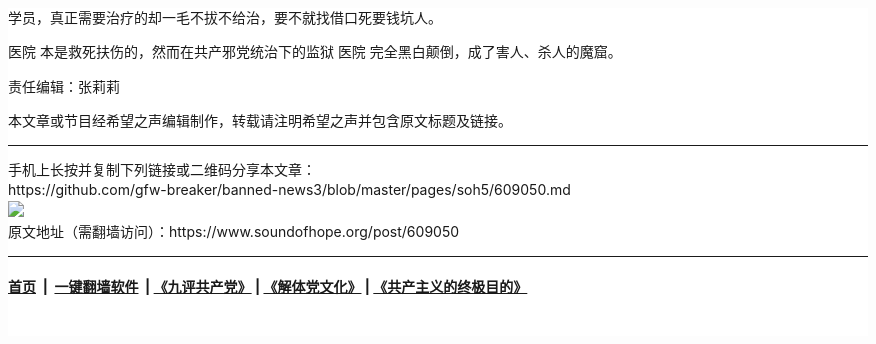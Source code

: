   </ok>
  学员，真正需要治疗的却一毛不拔不给治，要不就找借口死要钱坑人。
 </p>
 <p>
  <ok href="/term/55156">
   医院
  </ok>
  本是救死扶伤的，然而在共产邪党统治下的监狱
  <ok href="/term/55156">
   医院
  </ok>
  完全黑白颠倒，成了害人、杀人的魔窟。
 </p>
 <p class="meta-btm">
  责任编辑：张莉莉
 </p>
 <p class="meta-btm">
  本文章或节目经希望之声编辑制作，转载请注明希望之声并包含原文标题及链接。
 </p>
</div>
</div>
<hr/>
手机上长按并复制下列链接或二维码分享本文章：<br/>
https://github.com/gfw-breaker/banned-news3/blob/master/pages/soh5/609050.md <br/>
<a href='https://github.com/gfw-breaker/banned-news3/blob/master/pages/soh5/609050.md'><img src='https://github.com/gfw-breaker/banned-news3/blob/master/pages/soh5/609050.md.png'/></a> <br/>
原文地址（需翻墙访问）：https://www.soundofhope.org/post/609050


------------------------
#### [首页](https://github.com/gfw-breaker/banned-news3/blob/master/README.md) &nbsp;|&nbsp; [一键翻墙软件](https://github.com/gfw-breaker/nogfw/blob/master/README.md) &nbsp;| [《九评共产党》](https://github.com/gfw-breaker/9ping.md/blob/master/README.md#九评之一评共产党是什么) | [《解体党文化》](https://github.com/gfw-breaker/jtdwh.md/blob/master/README.md) | [《共产主义的终极目的》](https://github.com/gfw-breaker/gczydzjmd.md/blob/master/README.md)


<img src='http://gfw-breaker.win/banned-news3/pages/soh5/609050.md' width='0px' height='0px'/>